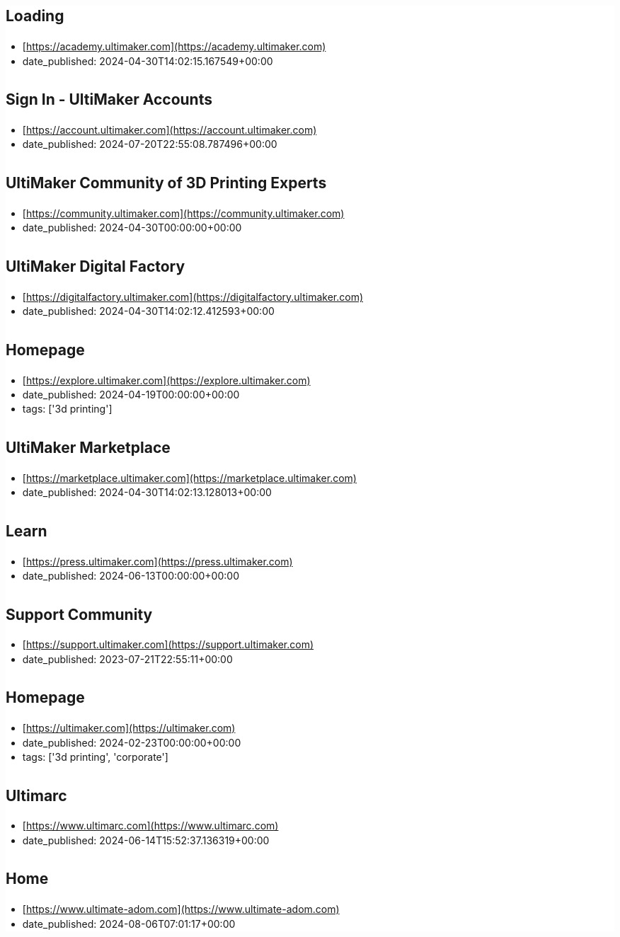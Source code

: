  ## Loading
 - [https://academy.ultimaker.com](https://academy.ultimaker.com)
 - date_published: 2024-04-30T14:02:15.167549+00:00

 ## Sign In - UltiMaker Accounts
 - [https://account.ultimaker.com](https://account.ultimaker.com)
 - date_published: 2024-07-20T22:55:08.787496+00:00

 ## UltiMaker Community of 3D Printing Experts
 - [https://community.ultimaker.com](https://community.ultimaker.com)
 - date_published: 2024-04-30T00:00:00+00:00

 ## UltiMaker Digital Factory
 - [https://digitalfactory.ultimaker.com](https://digitalfactory.ultimaker.com)
 - date_published: 2024-04-30T14:02:12.412593+00:00

 ## Homepage
 - [https://explore.ultimaker.com](https://explore.ultimaker.com)
 - date_published: 2024-04-19T00:00:00+00:00
 - tags: ['3d printing']

 ## UltiMaker Marketplace
 - [https://marketplace.ultimaker.com](https://marketplace.ultimaker.com)
 - date_published: 2024-04-30T14:02:13.128013+00:00

 ## Learn
 - [https://press.ultimaker.com](https://press.ultimaker.com)
 - date_published: 2024-06-13T00:00:00+00:00

 ## Support Community
 - [https://support.ultimaker.com](https://support.ultimaker.com)
 - date_published: 2023-07-21T22:55:11+00:00

 ## Homepage
 - [https://ultimaker.com](https://ultimaker.com)
 - date_published: 2024-02-23T00:00:00+00:00
 - tags: ['3d printing', 'corporate']

 ## Ultimarc
 - [https://www.ultimarc.com](https://www.ultimarc.com)
 - date_published: 2024-06-14T15:52:37.136319+00:00

 ## Home
 - [https://www.ultimate-adom.com](https://www.ultimate-adom.com)
 - date_published: 2024-08-06T07:01:17+00:00
